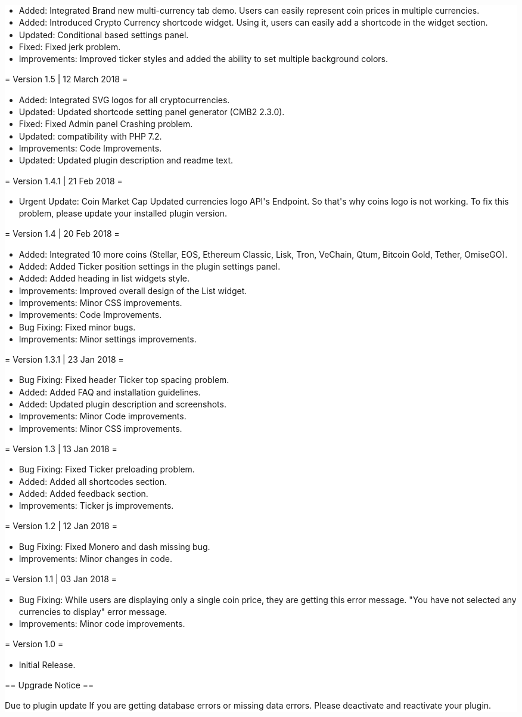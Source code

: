 * Added: Integrated Brand new multi-currency tab demo. Users can easily represent coin prices in multiple currencies.
* Added: Introduced Crypto Currency shortcode widget. Using it, users can easily add a shortcode in the widget section.
* Updated: Conditional based settings panel.
* Fixed: Fixed jerk problem.
* Improvements: Improved ticker styles and added the ability to set multiple background colors.

\= Version 1.5 | 12 March 2018 =

* Added: Integrated SVG logos for all cryptocurrencies.
* Updated: Updated shortcode setting panel generator (CMB2 2.3.0).
* Fixed: Fixed Admin panel Crashing problem.
* Updated: compatibility with PHP 7.2.
* Improvements: Code Improvements.
* Updated: Updated plugin description and readme text.

\= Version 1.4.1 | 21 Feb 2018 =

* Urgent Update: Coin Market Cap Updated currencies logo API's Endpoint. So that's why coins logo is not working. To fix this problem, please update your installed plugin version.

\= Version 1.4 | 20 Feb 2018 =

* Added: Integrated 10 more coins (Stellar, EOS, Ethereum Classic, Lisk, Tron, VeChain, Qtum, Bitcoin Gold, Tether, OmiseGO).
* Added: Added Ticker position settings in the plugin settings panel.
* Added: Added heading in list widgets style.
* Improvements: Improved overall design of the List widget.
* Improvements: Minor CSS improvements.
* Improvements: Code Improvements.
* Bug Fixing: Fixed minor bugs.
* Improvements: Minor settings improvements.

\= Version 1.3.1 | 23 Jan 2018 =

* Bug Fixing: Fixed header Ticker top spacing problem.
* Added: Added FAQ and installation guidelines.
* Added: Updated plugin description and screenshots.
* Improvements: Minor Code improvements.
* Improvements: Minor CSS improvements.

\= Version 1.3 | 13 Jan 2018 =

* Bug Fixing: Fixed Ticker preloading problem.
* Added: Added all shortcodes section.
* Added: Added feedback section.
* Improvements: Ticker js improvements.

\= Version 1.2 | 12 Jan 2018 =

* Bug Fixing: Fixed Monero and dash missing bug.
* Improvements: Minor changes in code.

\= Version 1.1 | 03 Jan 2018 =

* Bug Fixing: While users are displaying only a single coin price, they are getting this error message. "You have not selected any currencies to display" error message.
* Improvements: Minor code improvements.

\= Version 1.0 =

* Initial Release.

\== Upgrade Notice ==

Due to plugin update If you are getting database errors or missing data errors. Please deactivate and reactivate your plugin.
